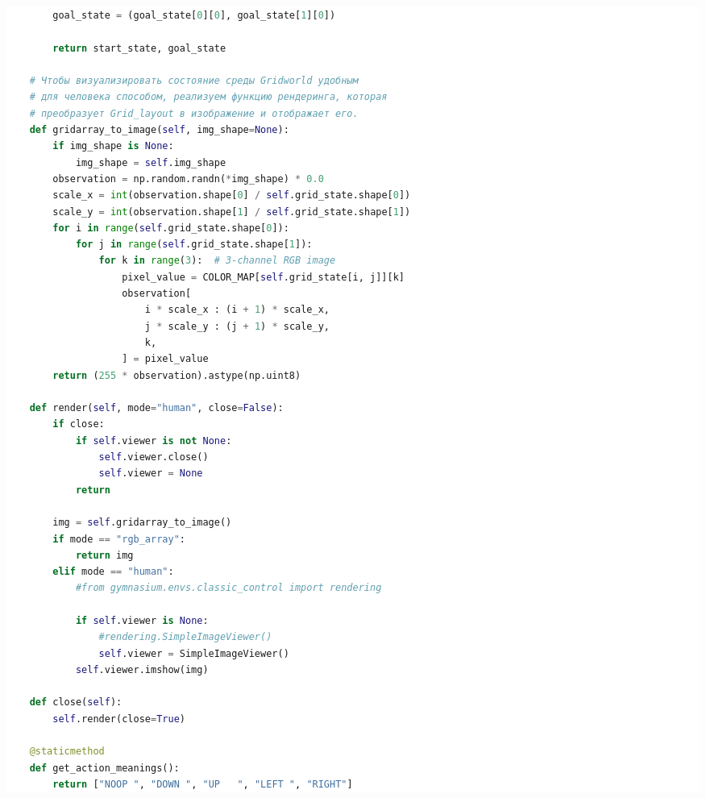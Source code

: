 ```python
        goal_state = (goal_state[0][0], goal_state[1][0])

        return start_state, goal_state

    # Чтобы визуализировать состояние среды Gridworld удобным 
    # для человека способом, реализуем функцию рендеринга, которая 
    # преобразует Grid_layout в изображение и отображает его. 
    def gridarray_to_image(self, img_shape=None):
        if img_shape is None:
            img_shape = self.img_shape
        observation = np.random.randn(*img_shape) * 0.0
        scale_x = int(observation.shape[0] / self.grid_state.shape[0])
        scale_y = int(observation.shape[1] / self.grid_state.shape[1])
        for i in range(self.grid_state.shape[0]):
            for j in range(self.grid_state.shape[1]):
                for k in range(3):  # 3-channel RGB image
                    pixel_value = COLOR_MAP[self.grid_state[i, j]][k]
                    observation[
                        i * scale_x : (i + 1) * scale_x,
                        j * scale_y : (j + 1) * scale_y,
                        k,
                    ] = pixel_value
        return (255 * observation).astype(np.uint8)

    def render(self, mode="human", close=False):
        if close:
            if self.viewer is not None:
                self.viewer.close()
                self.viewer = None
            return

        img = self.gridarray_to_image()
        if mode == "rgb_array":
            return img
        elif mode == "human":
            #from gymnasium.envs.classic_control import rendering

            if self.viewer is None:
                #rendering.SimpleImageViewer()
                self.viewer = SimpleImageViewer() 
            self.viewer.imshow(img)

    def close(self):
        self.render(close=True)

    @staticmethod
    def get_action_meanings():
        return ["NOOP ", "DOWN ", "UP   ", "LEFT ", "RIGHT"]

```
